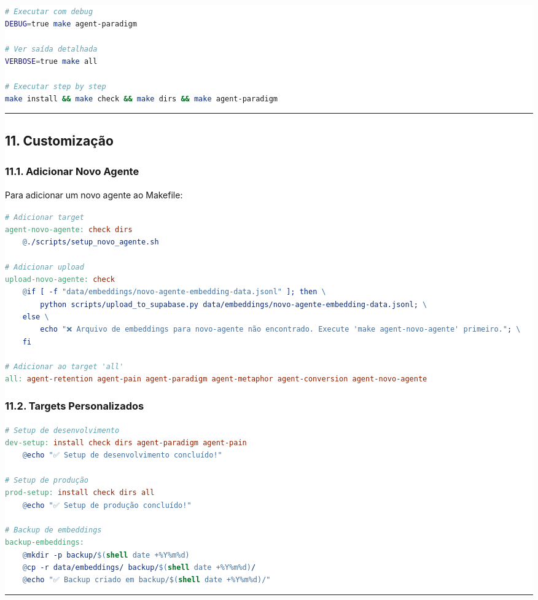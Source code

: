 ```bash
# Executar com debug
DEBUG=true make agent-paradigm

# Ver saída detalhada
VERBOSE=true make all

# Executar step by step
make install && make check && make dirs && make agent-paradigm
```

---

## 11. **Customização**

### 11.1. **Adicionar Novo Agente**

Para adicionar um novo agente ao Makefile:

```makefile
# Adicionar target
agent-novo-agente: check dirs
	@./scripts/setup_novo_agente.sh

# Adicionar upload
upload-novo-agente: check
	@if [ -f "data/embeddings/novo-agente-embedding-data.jsonl" ]; then \
		python scripts/upload_to_supabase.py data/embeddings/novo-agente-embedding-data.jsonl; \
	else \
		echo "❌ Arquivo de embeddings para novo-agente não encontrado. Execute 'make agent-novo-agente' primeiro."; \
	fi

# Adicionar ao target 'all'
all: agent-retention agent-pain agent-paradigm agent-metaphor agent-conversion agent-novo-agente
```

### 11.2. **Targets Personalizados**

```makefile
# Setup de desenvolvimento
dev-setup: install check dirs agent-paradigm agent-pain
	@echo "✅ Setup de desenvolvimento concluído!"

# Setup de produção
prod-setup: install check dirs all
	@echo "✅ Setup de produção concluído!"

# Backup de embeddings
backup-embeddings:
	@mkdir -p backup/$(shell date +%Y%m%d)
	@cp -r data/embeddings/ backup/$(shell date +%Y%m%d)/
	@echo "✅ Backup criado em backup/$(shell date +%Y%m%d)/"
```

---
